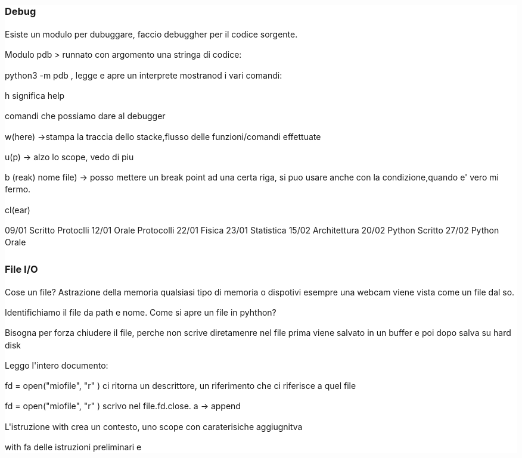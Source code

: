 











### Debug

Esiste un modulo per dubuggare, faccio debuggher per il codice sorgente.

Modulo pdb > runnato con argomento una stringa di codice:

python3 -m pdb <program>, legge e apre un interprete mostranod i vari comandi:

h significa help

comandi che possiamo dare al debugger

w(here) ->stampa la traccia dello stacke,flusso delle funzioni/comandi effettuate

u(p) -> alzo lo scope, vedo di piu 

b (reak) nome file) -> posso mettere un break point ad una certa riga, si puo usare anche con la condizione,quando e' vero mi fermo.

cl(ear) 





09/01 Scritto Protoclli
12/01 Orale Protocolli
22/01 Fisica
23/01 Statistica
15/02 Architettura
20/02 Python Scritto
27/02 Python Orale



### File I/O

Cose un file? Astrazione della memoria qualsiasi tipo di memoria o dispotivi esempre una webcam viene vista come un file dal so.

Identifichiamo il file da path e nome. Come si apre un file in pyhthon?

Bisogna per forza chiudere il file, perche non scrive diretamenre nel file prima viene salvato in un buffer e poi dopo salva su hard disk

Leggo l'intero documento:

fd = open("miofile", "r" ) ci ritorna un descrittore, un riferimento che ci riferisce a quel file

fd = open("miofile", "r" )  scrivo nel file.fd.close. a -> append

L'istruzione with crea un contesto, uno scope con caraterisiche aggiugnitva

with fa delle istruzioni preliminari e 
